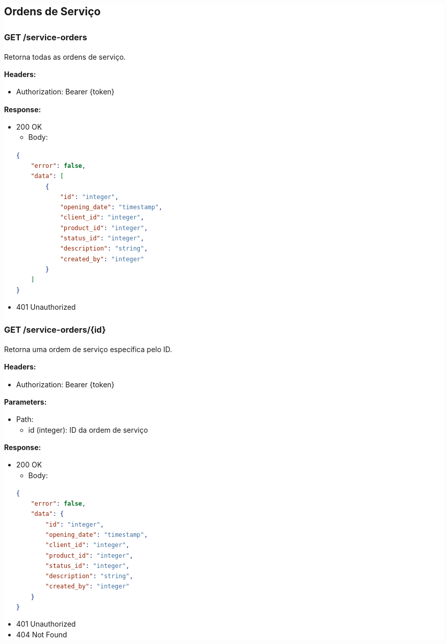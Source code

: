 
## Ordens de Serviço

### GET /service-orders

Retorna todas as ordens de serviço.

**Headers:**
- Authorization: Bearer {token}

**Response:**

-   200 OK
    -   Body:
    ```json
    {
        "error": false,
        "data": [
            {
                "id": "integer",
                "opening_date": "timestamp",
                "client_id": "integer",
                "product_id": "integer",
                "status_id": "integer",
                "description": "string",
                "created_by": "integer"
            }
        ]
    }
    ```
-   401 Unauthorized

### GET /service-orders/{id}

Retorna uma ordem de serviço específica pelo ID.

**Headers:**
- Authorization: Bearer {token}

**Parameters:**
-   Path:
    -   id (integer): ID da ordem de serviço

**Response:**

-   200 OK
    -   Body:
    ```json
    {
        "error": false,
        "data": {
            "id": "integer",
            "opening_date": "timestamp",
            "client_id": "integer",
            "product_id": "integer",
            "status_id": "integer",
            "description": "string",
            "created_by": "integer"
        }
    }
    ```
-   401 Unauthorized
-   404 Not Found
